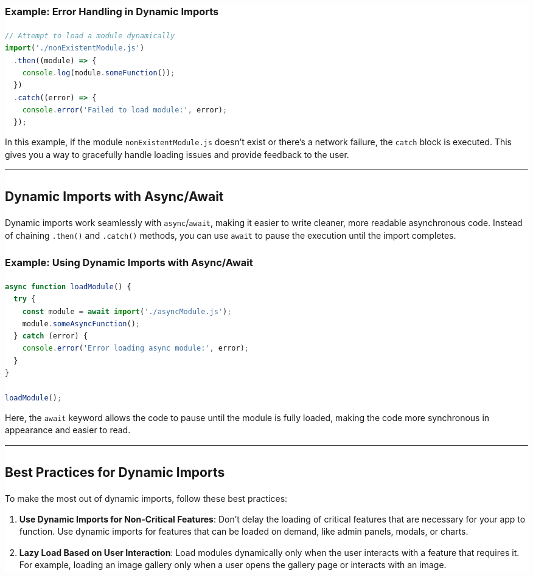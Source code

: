 ### Example: Error Handling in Dynamic Imports
```javascript
// Attempt to load a module dynamically
import('./nonExistentModule.js')
  .then((module) => {
    console.log(module.someFunction());
  })
  .catch((error) => {
    console.error('Failed to load module:', error);
  });
```

In this example, if the module `nonExistentModule.js` doesn’t exist or there’s a network failure, the `catch` block is executed. This gives you a way to gracefully handle loading issues and provide feedback to the user.

---

## Dynamic Imports with Async/Await

Dynamic imports work seamlessly with `async`/`await`, making it easier to write cleaner, more readable asynchronous code. Instead of chaining `.then()` and `.catch()` methods, you can use `await` to pause the execution until the import completes.

### Example: Using Dynamic Imports with Async/Await
```javascript
async function loadModule() {
  try {
    const module = await import('./asyncModule.js');
    module.someAsyncFunction();
  } catch (error) {
    console.error('Error loading async module:', error);
  }
}

loadModule();
```

Here, the `await` keyword allows the code to pause until the module is fully loaded, making the code more synchronous in appearance and easier to read.

---

## Best Practices for Dynamic Imports

To make the most out of dynamic imports, follow these best practices:

1. **Use Dynamic Imports for Non-Critical Features**: Don’t delay the loading of critical features that are necessary for your app to function. Use dynamic imports for features that can be loaded on demand, like admin panels, modals, or charts.

2. **Lazy Load Based on User Interaction**: Load modules dynamically only when the user interacts with a feature that requires it. For example, loading an image gallery only when a user opens the gallery page or interacts with an image.
